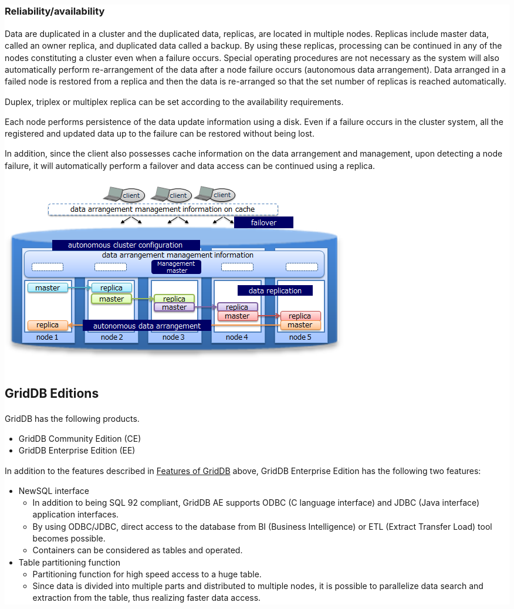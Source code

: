 ### Reliability/availability<a href="https://www.global.toshiba/ww/products-solutions/ai-iot/griddb/product/griddb-ee.html?utm_source=griddb.net&utm_medium=referral&utm_campaign=commercial_badge"><badge text="Commercial version" type="warning"/></a>

Data are duplicated in a cluster and the duplicated data, replicas, are located in multiple nodes. Replicas include master data, called an owner replica, and duplicated data called a backup. By using these replicas, processing can be continued in any of the nodes constituting a cluster even when a failure occurs. Special operating procedures are not necessary as the system will also automatically perform re-arrangement of the data after a node failure occurs (autonomous data arrangement). Data arranged in a failed node is restored from a replica and then the data is re-arranged so that the set number of replicas is reached automatically.

Duplex, triplex or multiplex replica can be set according to the availability requirements.

Each node performs persistence of the data update information using a disk. Even if a failure occurs in the cluster system, all the registered and updated data up to the failure can be restored without being lost.

In addition, since the client also possesses cache information on the data arrangement and management, upon detecting a node failure, it will automatically perform a failover and data access can be continued using a replica.

![High availability](./img/feature_durability.png)

GridDB Editions
------------

GridDB has the following products.

-   GridDB Community Edition (CE)
-   GridDB Enterprise Edition (EE)

In addition to the features described in [Features of GridDB](#features-of-griddb) above, GridDB Enterprise Edition has the following two features:


-   NewSQL interface
    -   In addition to being SQL 92 compliant, GridDB AE supports ODBC (C language interface) and JDBC (Java interface) application interfaces.
    -   By using ODBC/JDBC, direct access to the database from BI (Business Intelligence) or ETL (Extract Transfer Load) tool becomes possible.
    -  	Containers can be considered as tables and operated.
-   Table partitioning function
    -   Partitioning function for high speed access to a huge table.
    -   Since data is divided into multiple parts and distributed to multiple nodes, it is possible to parallelize data search and extraction from the table, thus realizing faster data access.
